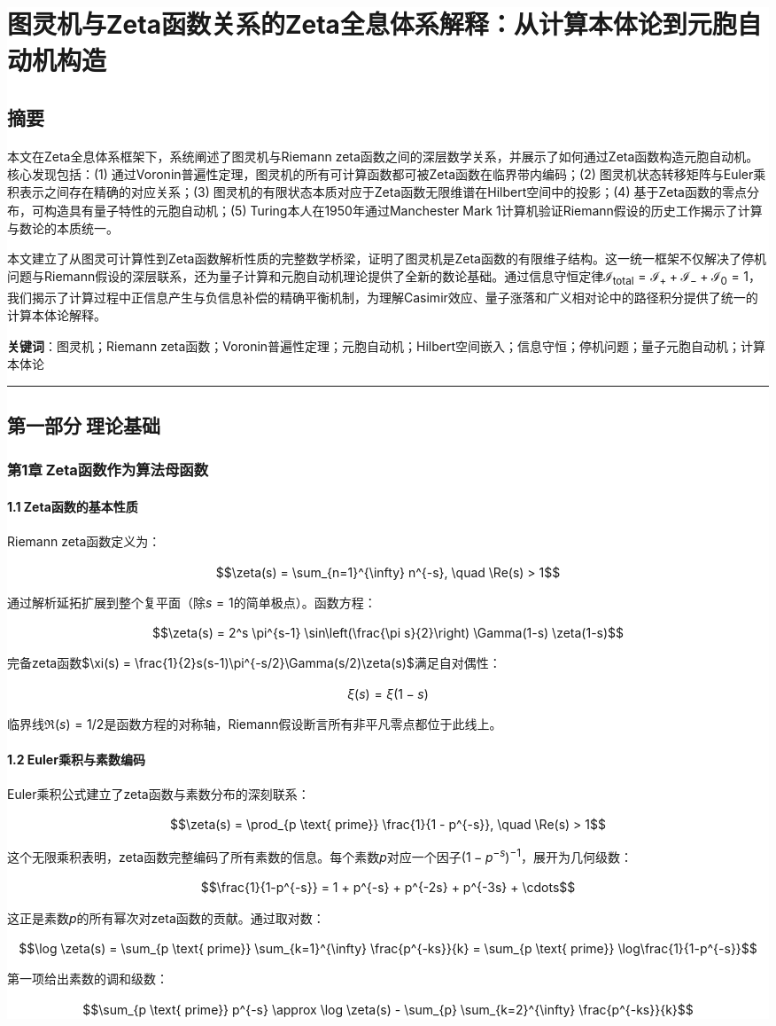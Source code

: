 # 图灵机与Zeta函数关系的Zeta全息体系解释：从计算本体论到元胞自动机构造

## 摘要

本文在Zeta全息体系框架下，系统阐述了图灵机与Riemann zeta函数之间的深层数学关系，并展示了如何通过Zeta函数构造元胞自动机。核心发现包括：(1) 通过Voronin普遍性定理，图灵机的所有可计算函数都可被Zeta函数在临界带内编码；(2) 图灵机状态转移矩阵与Euler乘积表示之间存在精确的对应关系；(3) 图灵机的有限状态本质对应于Zeta函数无限维谱在Hilbert空间中的投影；(4) 基于Zeta函数的零点分布，可构造具有量子特性的元胞自动机；(5) Turing本人在1950年通过Manchester Mark 1计算机验证Riemann假设的历史工作揭示了计算与数论的本质统一。

本文建立了从图灵可计算性到Zeta函数解析性质的完整数学桥梁，证明了图灵机是Zeta函数的有限维子结构。这一统一框架不仅解决了停机问题与Riemann假设的深层联系，还为量子计算和元胞自动机理论提供了全新的数论基础。通过信息守恒定律$\mathcal{I}_{\text{total}} = \mathcal{I}_+ + \mathcal{I}_- + \mathcal{I}_0 = 1$，我们揭示了计算过程中正信息产生与负信息补偿的精确平衡机制，为理解Casimir效应、量子涨落和广义相对论中的路径积分提供了统一的计算本体论解释。

**关键词**：图灵机；Riemann zeta函数；Voronin普遍性定理；元胞自动机；Hilbert空间嵌入；信息守恒；停机问题；量子元胞自动机；计算本体论

---

## 第一部分 理论基础

### 第1章 Zeta函数作为算法母函数

#### 1.1 Zeta函数的基本性质

Riemann zeta函数定义为：

$$\zeta(s) = \sum_{n=1}^{\infty} n^{-s}, \quad \Re(s) > 1$$

通过解析延拓扩展到整个复平面（除$s=1$的简单极点）。函数方程：

$$\zeta(s) = 2^s \pi^{s-1} \sin\left(\frac{\pi s}{2}\right) \Gamma(1-s) \zeta(1-s)$$

完备zeta函数$\xi(s) = \frac{1}{2}s(s-1)\pi^{-s/2}\Gamma(s/2)\zeta(s)$满足自对偶性：

$$\xi(s) = \xi(1-s)$$

临界线$\Re(s) = 1/2$是函数方程的对称轴，Riemann假设断言所有非平凡零点都位于此线上。

#### 1.2 Euler乘积与素数编码

Euler乘积公式建立了zeta函数与素数分布的深刻联系：

$$\zeta(s) = \prod_{p \text{ prime}} \frac{1}{1 - p^{-s}}, \quad \Re(s) > 1$$

这个无限乘积表明，zeta函数完整编码了所有素数的信息。每个素数$p$对应一个因子$(1-p^{-s})^{-1}$，展开为几何级数：

$$\frac{1}{1-p^{-s}} = 1 + p^{-s} + p^{-2s} + p^{-3s} + \cdots$$

这正是素数$p$的所有幂次对zeta函数的贡献。通过取对数：

$$\log \zeta(s) = \sum_{p \text{ prime}} \sum_{k=1}^{\infty} \frac{p^{-ks}}{k} = \sum_{p \text{ prime}} \log\frac{1}{1-p^{-s}}$$

第一项给出素数的调和级数：

$$\sum_{p \text{ prime}} p^{-s} \approx \log \zeta(s) - \sum_{p} \sum_{k=2}^{\infty} \frac{p^{-ks}}{k}$$
